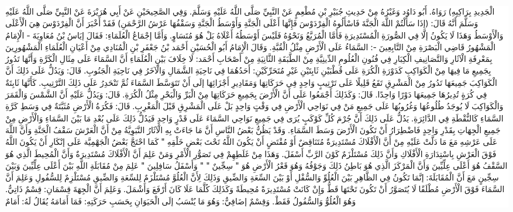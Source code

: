الْجَدِيدِ بِرَاكِبِهِ) رَوَاهُ. أَبُو دَاوُد وَغَيْرُهُ مِنْ حَدِيثِ جُبَيْرِ بْنِ مُطْعِمٍ عَنْ النَّبِيِّ صَلَّى
اللَّهُ عَلَيْهِ وَسَلَّمَ. وَفِي الصَّحِيحَيْنِ عَنْ أَبِي هُرَيْرَةَ عَنْ النَّبِيِّ صَلَّى اللَّهُ عَلَيْهِ وَسَلَّمَ
أَنَّهُ قَالَ: (إذَا سَأَلْتُمْ اللَّهَ الْجَنَّةَ فَاسْأَلُوهُ الْفِرْدَوْسَ فَإِنَّهَا أَعْلَى الْجَنَّةِ وَأَوْسَطُ
الْجَنَّةِ وَسَقْفُهَا عَرْشُ الرَّحْمَنِ) فَقَدْ أَخْبَرَ أَنَّ الْفِرْدَوْسَ هِيَ الْأَعْلَى وَالْأَوْسَطُ وَهَذَا لَا
يَكُونُ إلَّا فِي الصُّورَةِ الْمُسْتَدِيرَةِ فَأَمَّا الْمُرَبَّعُ وَنَحْوُهُ فَلَيْسَ أَوْسَطُهُ أَعْلَاهُ بَلْ هُوَ
مُتَسَاوٍ. وَأَمَّا إجْمَاعُ الْعُلَمَاءِ: فَقَالَ إيَاسُ بْنُ مُعَاوِيَةَ - الْإِمَامُ الْمَشْهُورُ قَاضِي
الْبَصْرَةِ مِنْ التَّابِعِينَ -: السَّمَاءُ عَلَى الْأَرْضِ مِثْلُ الْقُبَّةِ. وَقَالَ الْإِمَامُ أَبُو الْحُسَيْنِ
أَحْمَد بْنُ جَعْفَرِ بْنِ الْمُنَادِي مِنْ أَعْيَانِ الْعُلَمَاءِ الْمَشْهُورِينَ بِمَعْرِفَةِ الْآثَارِ
وَالتَّصَانِيفِ الْكِبَارِ فِي فُنُونِ الْعُلُومِ الدِّينِيَّةِ مِنْ الطَّبَقَةِ الثَّانِيَةِ مِنْ أَصْحَابِ أَحْمَد:
لَا خِلَافَ بَيْنِ الْعُلَمَاءِ أَنَّ السَّمَاءَ عَلَى مِثَالِ الْكَرَّةِ وَأَنَّهَا تَدُورُ بِجَمِيعِ مَا فِيهَا مِنْ
الْكَوَاكِبِ كَدَوْرَةِ الْكُرَةِ عَلَى قُطْبَيْنِ ثَابِتَيْنِ غَيْرِ مُتَحَرِّكَيْنِ: أَحَدُهُمَا فِي نَاحِيَةِ الشَّمَالِ
وَالْآخَرُ فِي نَاحِيَةِ الْجَنُوبِ. قَالَ: وَيَدُلُّ عَلَى ذَلِكَ أَنَّ الْكَوَاكِبَ جَمِيعَهَا تَدُورُ مِنْ
الْمَشْرِقِ تَقَعُ قَلِيلًا عَلَى تَرْتِيبٍ وَاحِدٍ فِي حَرَكَاتِهَا وَمَقَادِيرِ أَجْزَائِهَا إلَى أَنْ تَتَوَسَّطَ
السَّمَاءَ ثُمَّ تَنْحَدِرُ عَلَى ذَلِكَ التَّرْتِيبِ. كَأَنَّهَا ثَابِتَةٌ فِي كُرَةٍ تُدِيرُهَا جَمِيعَهَا دَوْرًا
وَاحِدًا. قَالَ: وَكَذَلِكَ أَجْمَعُوا عَلَى أَنَّ الْأَرْضَ بِجَمِيعِ حَرَكَاتِهَا مِنْ الْبَرِّ وَالْبَحْرِ مِثْلُ
الْكُرَةِ. قَالَ: وَيَدُلُّ عَلَيْهِ أَنَّ الشَّمْسَ وَالْقَمَرَ وَالْكَوَاكِبَ لَا يُوجَدُ طُلُوعُهَا وَغُرُوبُهَا
عَلَى جَمِيعِ مَنْ فِي نَوَاحِي الْأَرْضِ فِي وَقْتٍ وَاحِدٍ بَلْ عَلَى الْمَشْرِقِ قَبْلَ الْمَغْرِبِ. قَالَ:
فَكُرَةُ الْأَرْضِ مُثَبَّتَةٌ فِي وَسَطِ كَرَّةِ السَّمَاءِ كَالنُّقْطَةِ فِي الدَّائِرَةِ. يَدُلُّ عَلَى ذَلِكَ أَنَّ
جُرْمَ كُلِّ كَوْكَبٍ يُرَى فِي جَمِيعِ نَوَاحِي السَّمَاءَ عَلَى قَدْرٍ وَاحِدٍ فَيَدُلُّ ذَلِكَ عَلَى بُعْدِ مَا
بَيْنَ السَّمَاءِ وَالْأَرْضِ مِنْ جَمِيعِ الْجِهَاتِ بِقَدْرِ وَاحِدٍ فَاضْطِرَارُ أَنْ تَكُونَ الْأَرْضَ وَسَطَ
السَّمَاءِ. وَقَدْ يَظُنُّ بَعْضُ النَّاسِ أَنَّ مَا جَاءَتْ بِهِ الْآثَارُ النَّبَوِيَّةُ مِنْ أَنَّ الْعَرْشَ سَقْفُ
الْجَنَّةِ وَأَنَّ اللَّهَ عَلَى عَرْشِهِ مَعَ مَا دَلَّتْ عَلَيْهِ مِنْ أَنَّ الْأَفْلَاكَ مُسْتَدِيرَةٌ مُتَنَاقِضٌ أَوْ
مُقْتَضٍ أَنْ يَكُونَ اللَّهُ تَحْتَ بَعْضِ خَلْقِهِ \" كَمَا احْتَجَّ بَعْضُ الْجَهْمِيَّة عَلَى إنْكَارِ أَنْ يَكُونَ
اللَّهُ فَوْقَ الْعَرْشِ بِاسْتِدَارَةِ الْأَفْلَاكِ وَأَنَّ ذَلِكَ مُسْتَلْزَمٌ كَوْنَ الرَّبِّ أَسْفَلَ. وَهَذَا مِنْ
غَلَطِهِمْ فِي تَصَوُّرِ الْأَمْرِ وَمَنْ عَلِمَ أَنَّ الْأَفْلَاكَ مُسْتَدِيرَةٌ وَأَنَّ الْمُحِيطَ الَّذِي هُوَ السَّقْفُ
هُوَ أَعْلَى عِلِّيِّينَ وَأَنَّ الْمَرْكَزَ الَّذِي هُوَ بَاطِنُ ذَلِكَ وَجَوْفُهُ وَهُوَ قَعْرُ الْأَرْضِ هُوَ \" سِجِّينٌ
\" \" وَأَسْفَلُ سَافِلِينَ \" عَلِمَ مِنْ مُقَابَلَةِ اللَّهِ بَيْنَ أَعْلَى عِلِّيِّينَ وَبَيْنَ سِجِّينٍ مَعَ أَنَّ
الْمُقَابَلَةَ: إنَّمَا تَكُونُ فِي الظَّاهِرِ بَيْنَ الْعُلُوِّ وَالسُّفْلِ أَوْ بَيْنَ السِّعَةِ وَالضِّيقِ وَذَلِكَ
لِأَنَّ الْعُلُوَّ مُسْتَلْزَمٌ لِلسِّعَةِ وَالضِّيقِ مُسْتَلْزِمٌ لِلسُّفُولِ وَعَلِمَ أَنَّ السَّمَاءَ فَوْقَ الْأَرْضِ
مُطْلَقًا لَا يُتَصَوَّرُ أَنْ تَكُونَ تَحْتَهَا قَطُّ وَإِنْ كَانَتْ مُسْتَدِيرَةً مُحِيطَةً وَكَذَلِكَ كُلَّمَا عَلَا
كَانَ أَرْفَعَ وَأَشْمَلَ. وَعَلِمَ أَنَّ الْجِهَةَ قِسْمَانِ: قِسْمٌ ذَاتِيٌّ. وَهُوَ الْعُلُوُّ وَالسُّفُولُ فَقَطْ.
وَقِسْمٌ إضَافِيٌّ: وَهُوَ مَا يُنْسَبُ إلَى الْحَيَوَانِ بِحَسَبِ حَرَكَتِهِ: فَمَا أَمَامَهُ يُقَالُ لَهُ: أَمَامٌ